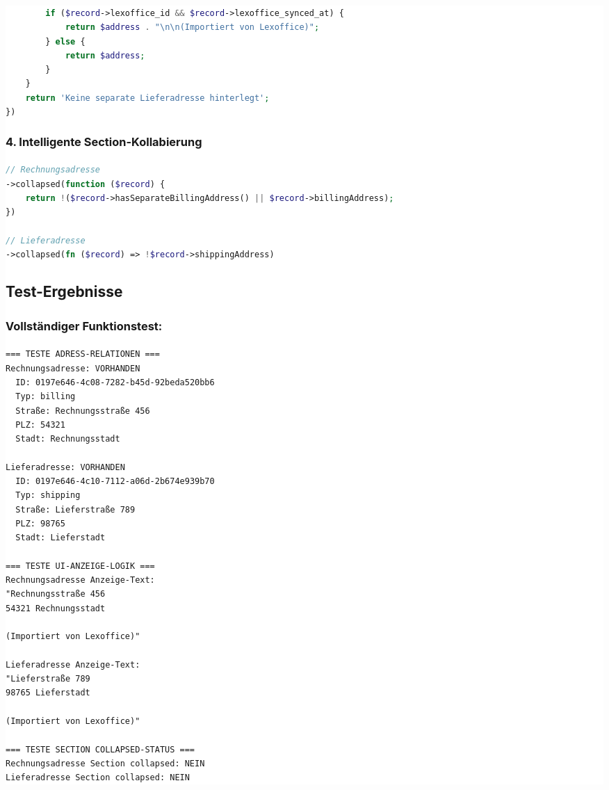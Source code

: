 ```php
        if ($record->lexoffice_id && $record->lexoffice_synced_at) {
            return $address . "\n\n(Importiert von Lexoffice)";
        } else {
            return $address;
        }
    }
    return 'Keine separate Lieferadresse hinterlegt';
})
```

### 4. Intelligente Section-Kollabierung
```php
// Rechnungsadresse
->collapsed(function ($record) {
    return !($record->hasSeparateBillingAddress() || $record->billingAddress);
})

// Lieferadresse
->collapsed(fn ($record) => !$record->shippingAddress)
```

## Test-Ergebnisse

### Vollständiger Funktionstest:
```
=== TESTE ADRESS-RELATIONEN ===
Rechnungsadresse: VORHANDEN
  ID: 0197e646-4c08-7282-b45d-92beda520bb6
  Typ: billing
  Straße: Rechnungsstraße 456
  PLZ: 54321
  Stadt: Rechnungsstadt

Lieferadresse: VORHANDEN
  ID: 0197e646-4c10-7112-a06d-2b674e939b70
  Typ: shipping
  Straße: Lieferstraße 789
  PLZ: 98765
  Stadt: Lieferstadt

=== TESTE UI-ANZEIGE-LOGIK ===
Rechnungsadresse Anzeige-Text:
"Rechnungsstraße 456
54321 Rechnungsstadt

(Importiert von Lexoffice)"

Lieferadresse Anzeige-Text:
"Lieferstraße 789
98765 Lieferstadt

(Importiert von Lexoffice)"

=== TESTE SECTION COLLAPSED-STATUS ===
Rechnungsadresse Section collapsed: NEIN
Lieferadresse Section collapsed: NEIN
```
